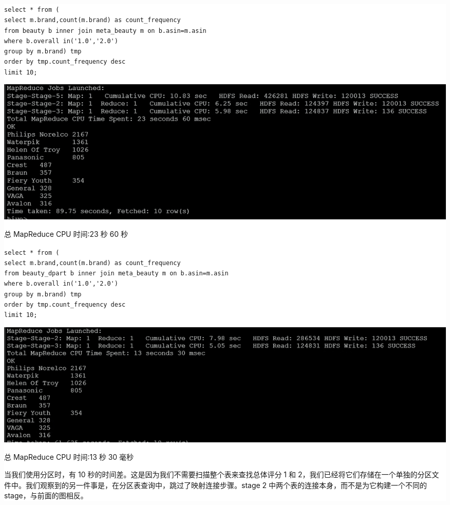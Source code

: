 ```
select * from (
select m.brand,count(m.brand) as count_frequency
from beauty b inner join meta_beauty m on b.asin=m.asin 
where b.overall in('1.0','2.0')
group by m.brand) tmp
order by tmp.count_frequency desc
limit 10;
```

![](img/2a10820166da29d6c9268f11ec601b2d.png)

总 MapReduce CPU 时间:23 秒 60 秒

```
select * from (
select m.brand,count(m.brand) as count_frequency
from beauty_dpart b inner join meta_beauty m on b.asin=m.asin 
where b.overall in('1.0','2.0')
group by m.brand) tmp
order by tmp.count_frequency desc
limit 10;
```

![](img/b8cdf05facd2074ca238a1a4608cc056.png)

总 MapReduce CPU 时间:13 秒 30 毫秒

当我们使用分区时，有 10 秒的时间差。这是因为我们不需要扫描整个表来查找总体评分 1 和 2，我们已经将它们存储在一个单独的分区文件中。我们观察到的另一件事是，在分区表查询中，跳过了映射连接步骤。stage 2 中两个表的连接本身，而不是为它构建一个不同的 stage，与前面的图相反。
